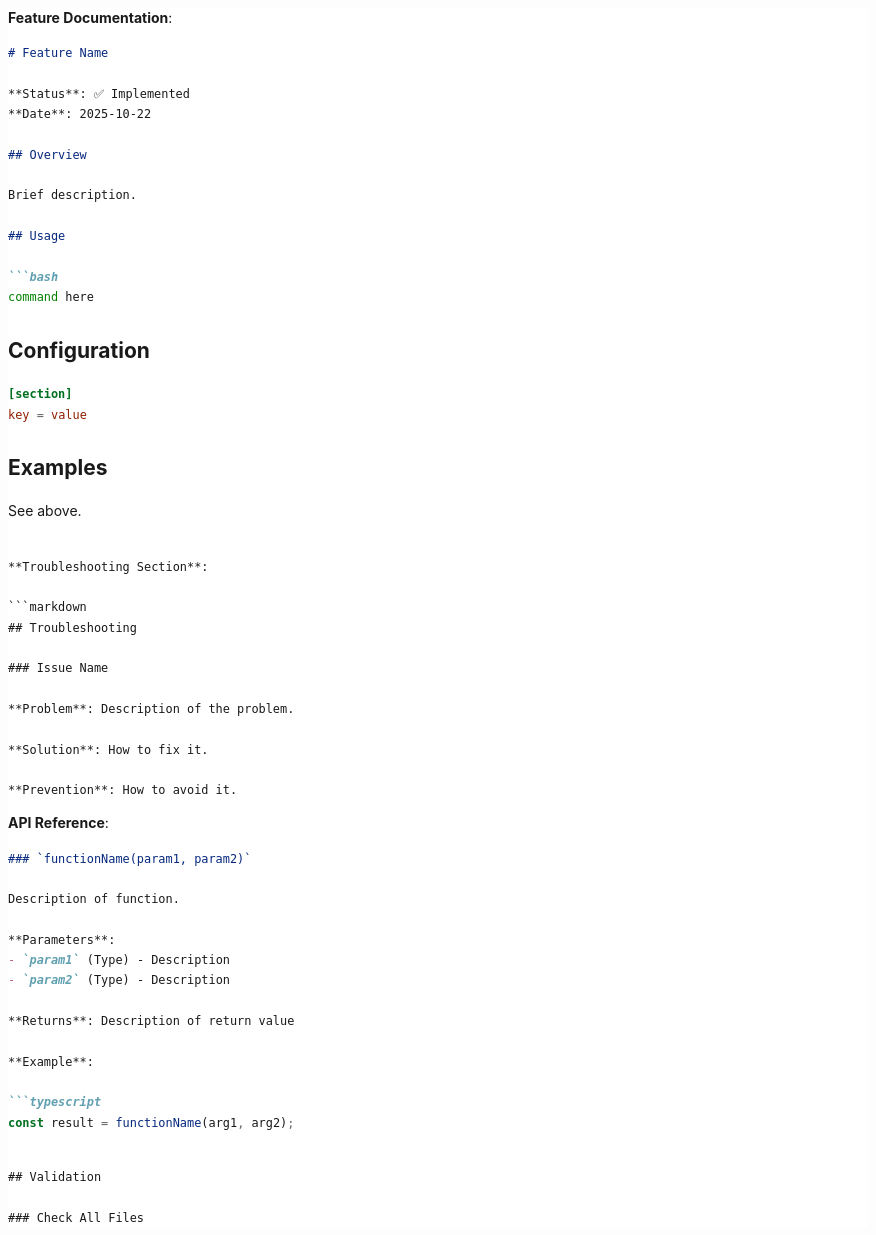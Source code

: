 **Feature Documentation**:

```markdown
# Feature Name

**Status**: ✅ Implemented  
**Date**: 2025-10-22

## Overview

Brief description.

## Usage

```bash
command here
```

## Configuration

```toml
[section]
key = value
```

## Examples

See above.
```

**Troubleshooting Section**:

```markdown
## Troubleshooting

### Issue Name

**Problem**: Description of the problem.

**Solution**: How to fix it.

**Prevention**: How to avoid it.
```

**API Reference**:

```markdown
### `functionName(param1, param2)`

Description of function.

**Parameters**:
- `param1` (Type) - Description
- `param2` (Type) - Description

**Returns**: Description of return value

**Example**:

```typescript
const result = functionName(arg1, arg2);
```
```

## Validation

### Check All Files
```